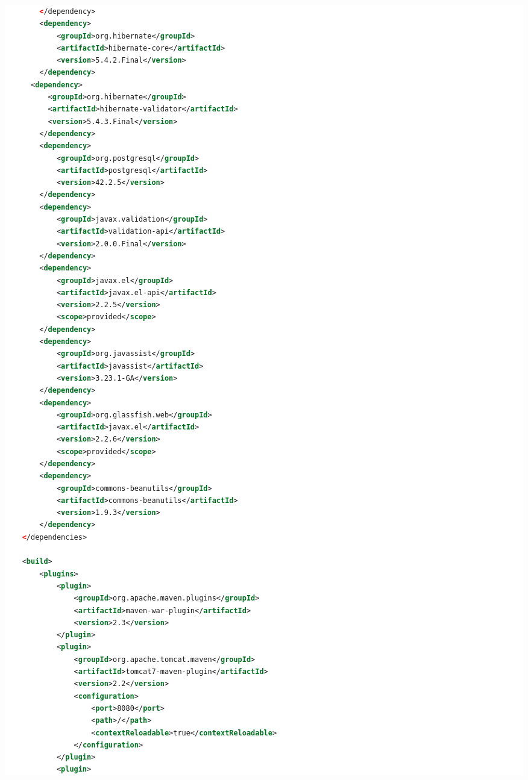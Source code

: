 ```xml
        </dependency>
        <dependency>
            <groupId>org.hibernate</groupId>
            <artifactId>hibernate-core</artifactId>
            <version>5.4.2.Final</version>
        </dependency>
      <dependency>
          <groupId>org.hibernate</groupId>
          <artifactId>hibernate-validator</artifactId>
          <version>5.4.3.Final</version>
        </dependency>
        <dependency>
            <groupId>org.postgresql</groupId>
            <artifactId>postgresql</artifactId>
            <version>42.2.5</version>
        </dependency>
        <dependency>
            <groupId>javax.validation</groupId>
            <artifactId>validation-api</artifactId>
            <version>2.0.0.Final</version>
        </dependency>
        <dependency>
            <groupId>javax.el</groupId>
            <artifactId>javax.el-api</artifactId>
            <version>2.2.5</version>
            <scope>provided</scope>
        </dependency>
        <dependency>
            <groupId>org.javassist</groupId>
            <artifactId>javassist</artifactId>
            <version>3.23.1-GA</version>
        </dependency>
        <dependency>
            <groupId>org.glassfish.web</groupId>
            <artifactId>javax.el</artifactId>
            <version>2.2.6</version>
            <scope>provided</scope>
        </dependency>
        <dependency>
            <groupId>commons-beanutils</groupId>
            <artifactId>commons-beanutils</artifactId>
            <version>1.9.3</version>
        </dependency>
    </dependencies>

    <build>
        <plugins>
            <plugin>
                <groupId>org.apache.maven.plugins</groupId>
                <artifactId>maven-war-plugin</artifactId>
                <version>2.3</version>
            </plugin>
            <plugin>
                <groupId>org.apache.tomcat.maven</groupId>
                <artifactId>tomcat7-maven-plugin</artifactId>
                <version>2.2</version>
                <configuration>
                    <port>8080</port>
                    <path>/</path>
                    <contextReloadable>true</contextReloadable>
                </configuration>
            </plugin>
            <plugin>
```